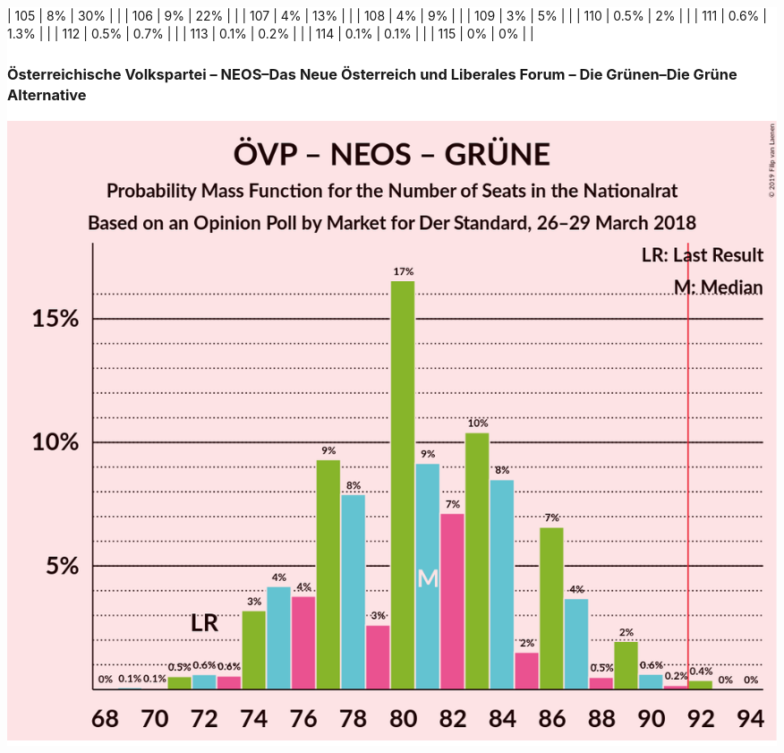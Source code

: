 | 105 | 8% | 30% |  |
| 106 | 9% | 22% |  |
| 107 | 4% | 13% |  |
| 108 | 4% | 9% |  |
| 109 | 3% | 5% |  |
| 110 | 0.5% | 2% |  |
| 111 | 0.6% | 1.3% |  |
| 112 | 0.5% | 0.7% |  |
| 113 | 0.1% | 0.2% |  |
| 114 | 0.1% | 0.1% |  |
| 115 | 0% | 0% |  |

### Österreichische Volkspartei – NEOS–Das Neue Österreich und Liberales Forum – Die Grünen–Die Grüne Alternative

![Graph with seats probability mass function not yet produced](2018-03-29-Market-coalitions-seats-pmf-övp–neos–grüne.png "Seats Probability Mass Function")
